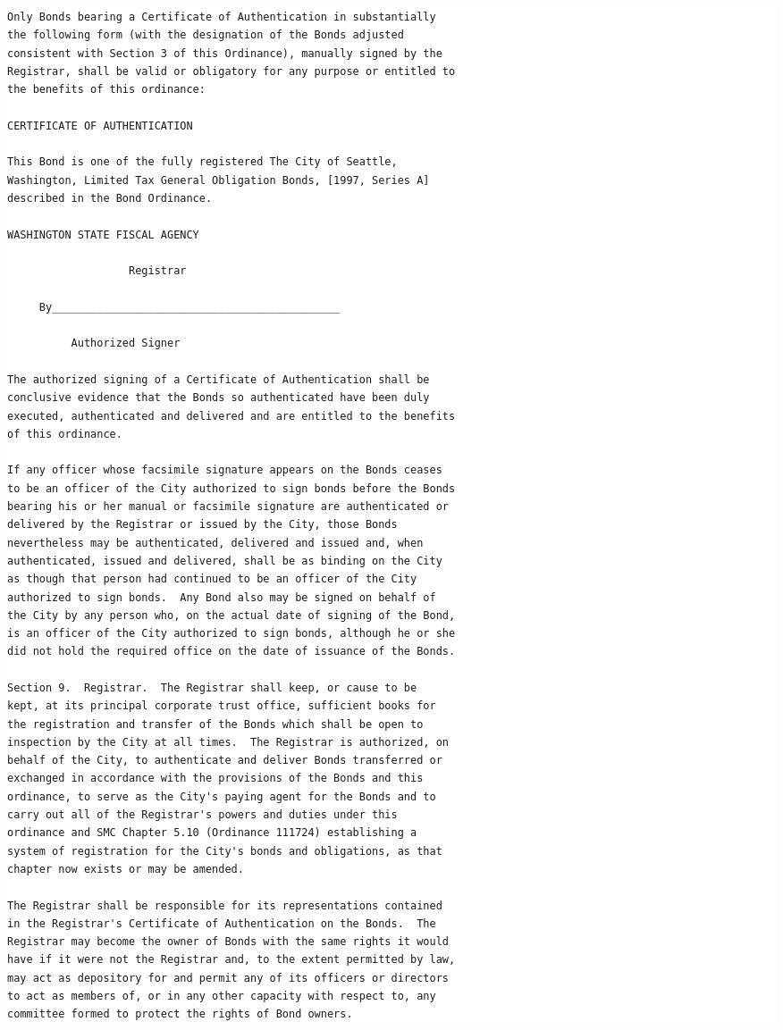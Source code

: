     Only Bonds bearing a Certificate of Authentication in substantially  
    the following form (with the designation of the Bonds adjusted  
    consistent with Section 3 of this Ordinance), manually signed by the  
    Registrar, shall be valid or obligatory for any purpose or entitled to  
    the benefits of this ordinance:  
  
    CERTIFICATE OF AUTHENTICATION  
  
    This Bond is one of the fully registered The City of Seattle,  
    Washington, Limited Tax General Obligation Bonds, [1997, Series A]  
    described in the Bond Ordinance.  
  
    WASHINGTON STATE FISCAL AGENCY  
  
                       Registrar  
  
         By_____________________________________________  
  
              Authorized Signer  
  
    The authorized signing of a Certificate of Authentication shall be  
    conclusive evidence that the Bonds so authenticated have been duly  
    executed, authenticated and delivered and are entitled to the benefits  
    of this ordinance.  
  
    If any officer whose facsimile signature appears on the Bonds ceases  
    to be an officer of the City authorized to sign bonds before the Bonds  
    bearing his or her manual or facsimile signature are authenticated or  
    delivered by the Registrar or issued by the City, those Bonds  
    nevertheless may be authenticated, delivered and issued and, when  
    authenticated, issued and delivered, shall be as binding on the City  
    as though that person had continued to be an officer of the City  
    authorized to sign bonds.  Any Bond also may be signed on behalf of  
    the City by any person who, on the actual date of signing of the Bond,  
    is an officer of the City authorized to sign bonds, although he or she  
    did not hold the required office on the date of issuance of the Bonds.  
  
    Section 9.  Registrar.  The Registrar shall keep, or cause to be  
    kept, at its principal corporate trust office, sufficient books for  
    the registration and transfer of the Bonds which shall be open to  
    inspection by the City at all times.  The Registrar is authorized, on  
    behalf of the City, to authenticate and deliver Bonds transferred or  
    exchanged in accordance with the provisions of the Bonds and this  
    ordinance, to serve as the City's paying agent for the Bonds and to  
    carry out all of the Registrar's powers and duties under this  
    ordinance and SMC Chapter 5.10 (Ordinance 111724) establishing a  
    system of registration for the City's bonds and obligations, as that  
    chapter now exists or may be amended.  
  
    The Registrar shall be responsible for its representations contained  
    in the Registrar's Certificate of Authentication on the Bonds.  The  
    Registrar may become the owner of Bonds with the same rights it would  
    have if it were not the Registrar and, to the extent permitted by law,  
    may act as depository for and permit any of its officers or directors  
    to act as members of, or in any other capacity with respect to, any  
    committee formed to protect the rights of Bond owners.  
  